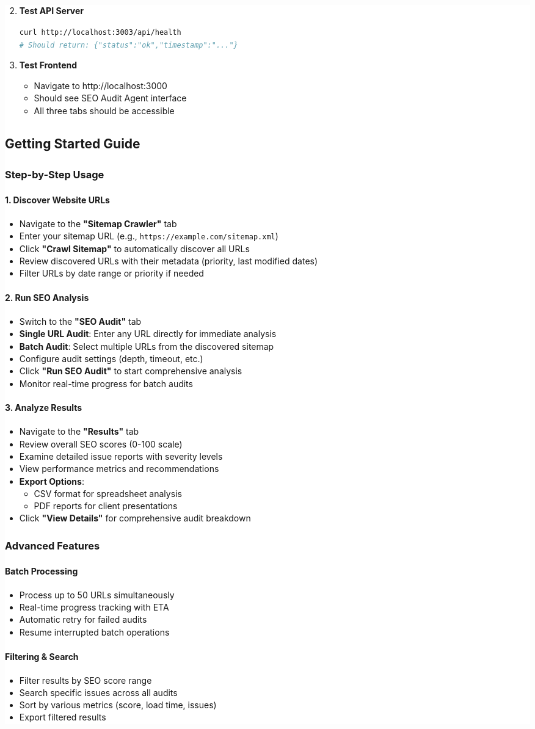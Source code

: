 2. **Test API Server**
   ```bash
   curl http://localhost:3003/api/health
   # Should return: {"status":"ok","timestamp":"..."}
   ```

3. **Test Frontend**
   - Navigate to http://localhost:3000
   - Should see SEO Audit Agent interface
   - All three tabs should be accessible

## Getting Started Guide

### Step-by-Step Usage

#### 1. **Discover Website URLs**
   - Navigate to the **"Sitemap Crawler"** tab
   - Enter your sitemap URL (e.g., `https://example.com/sitemap.xml`)
   - Click **"Crawl Sitemap"** to automatically discover all URLs
   - Review discovered URLs with their metadata (priority, last modified dates)
   - Filter URLs by date range or priority if needed

#### 2. **Run SEO Analysis**
   - Switch to the **"SEO Audit"** tab
   - **Single URL Audit**: Enter any URL directly for immediate analysis
   - **Batch Audit**: Select multiple URLs from the discovered sitemap
   - Configure audit settings (depth, timeout, etc.)
   - Click **"Run SEO Audit"** to start comprehensive analysis
   - Monitor real-time progress for batch audits

#### 3. **Analyze Results**
   - Navigate to the **"Results"** tab
   - Review overall SEO scores (0-100 scale)
   - Examine detailed issue reports with severity levels
   - View performance metrics and recommendations
   - **Export Options**:
     - CSV format for spreadsheet analysis
     - PDF reports for client presentations
   - Click **"View Details"** for comprehensive audit breakdown

### Advanced Features

#### **Batch Processing**
- Process up to 50 URLs simultaneously
- Real-time progress tracking with ETA
- Automatic retry for failed audits
- Resume interrupted batch operations

#### **Filtering & Search**
- Filter results by SEO score range
- Search specific issues across all audits
- Sort by various metrics (score, load time, issues)
- Export filtered results
